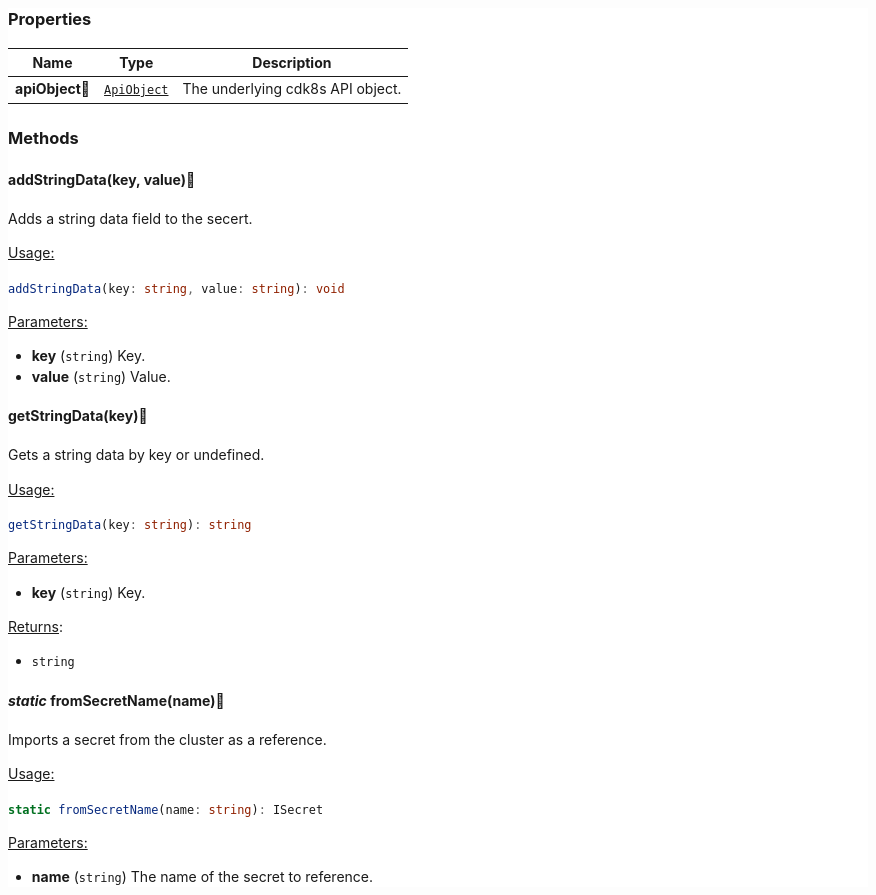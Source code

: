 

### Properties


Name | Type | Description 
-----|------|-------------
**apiObject**🔹 | <code>[ApiObject](#cdk8s-apiobject)</code> | The underlying cdk8s API object.

### Methods


#### addStringData(key, value)🔹 <a id="cdk8s-plus-secret-addstringdata"></a>

Adds a string data field to the secert.

<span style="text-decoration: underline">Usage:</span>

```ts
addStringData(key: string, value: string): void
```

<span style="text-decoration: underline">Parameters:</span>
* **key** (<code>string</code>)  Key.
* **value** (<code>string</code>)  Value.




#### getStringData(key)🔹 <a id="cdk8s-plus-secret-getstringdata"></a>

Gets a string data by key or undefined.

<span style="text-decoration: underline">Usage:</span>

```ts
getStringData(key: string): string
```

<span style="text-decoration: underline">Parameters:</span>
* **key** (<code>string</code>)  Key.

<span style="text-decoration: underline">Returns</span>:
* <code>string</code>

#### *static* fromSecretName(name)🔹 <a id="cdk8s-plus-secret-fromsecretname"></a>

Imports a secret from the cluster as a reference.

<span style="text-decoration: underline">Usage:</span>

```ts
static fromSecretName(name: string): ISecret
```

<span style="text-decoration: underline">Parameters:</span>
* **name** (<code>string</code>)  The name of the secret to reference.

